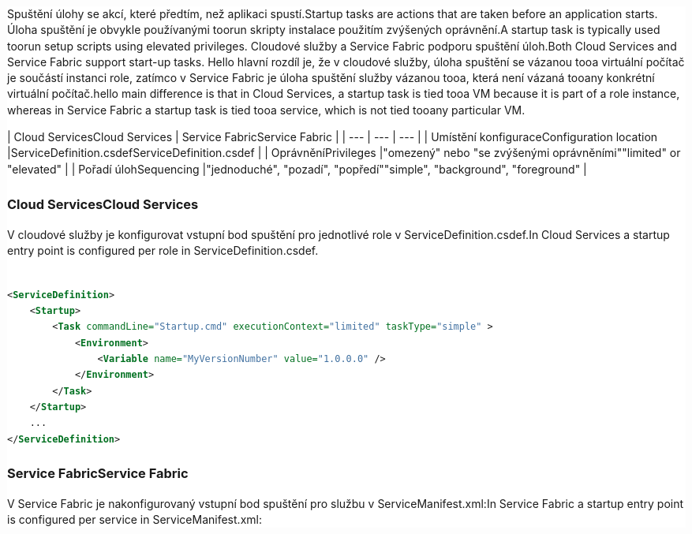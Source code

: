 <span data-ttu-id="3f38f-213">Spuštění úlohy se akcí, které předtím, než aplikaci spustí.</span><span class="sxs-lookup"><span data-stu-id="3f38f-213">Startup tasks are actions that are taken before an application starts.</span></span> <span data-ttu-id="3f38f-214">Úloha spuštění je obvykle používanými toorun skripty instalace použitím zvýšených oprávnění.</span><span class="sxs-lookup"><span data-stu-id="3f38f-214">A startup task is typically used toorun setup scripts using elevated privileges.</span></span> <span data-ttu-id="3f38f-215">Cloudové služby a Service Fabric podporu spuštění úloh.</span><span class="sxs-lookup"><span data-stu-id="3f38f-215">Both Cloud Services and Service Fabric support start-up tasks.</span></span> <span data-ttu-id="3f38f-216">Hello hlavní rozdíl je, že v cloudové služby, úloha spuštění se vázanou tooa virtuální počítač je součástí instanci role, zatímco v Service Fabric je úloha spuštění služby vázanou tooa, která není vázaná tooany konkrétní virtuální počítač.</span><span class="sxs-lookup"><span data-stu-id="3f38f-216">hello main difference is that in Cloud Services, a startup task is tied tooa VM because it is part of a role instance, whereas in Service Fabric a startup task is tied tooa service, which is not tied tooany particular VM.</span></span>

| <span data-ttu-id="3f38f-217">Cloud Services</span><span class="sxs-lookup"><span data-stu-id="3f38f-217">Cloud Services</span></span> | <span data-ttu-id="3f38f-218">Service Fabric</span><span class="sxs-lookup"><span data-stu-id="3f38f-218">Service Fabric</span></span> |
| --- | --- | --- |
| <span data-ttu-id="3f38f-219">Umístění konfigurace</span><span class="sxs-lookup"><span data-stu-id="3f38f-219">Configuration location</span></span> |<span data-ttu-id="3f38f-220">ServiceDefinition.csdef</span><span class="sxs-lookup"><span data-stu-id="3f38f-220">ServiceDefinition.csdef</span></span> |
| <span data-ttu-id="3f38f-221">Oprávnění</span><span class="sxs-lookup"><span data-stu-id="3f38f-221">Privileges</span></span> |<span data-ttu-id="3f38f-222">"omezený" nebo "se zvýšenými oprávněními"</span><span class="sxs-lookup"><span data-stu-id="3f38f-222">"limited" or "elevated"</span></span> |
| <span data-ttu-id="3f38f-223">Pořadí úloh</span><span class="sxs-lookup"><span data-stu-id="3f38f-223">Sequencing</span></span> |<span data-ttu-id="3f38f-224">"jednoduché", "pozadí", "popředí"</span><span class="sxs-lookup"><span data-stu-id="3f38f-224">"simple", "background", "foreground"</span></span> |

### <a name="cloud-services"></a><span data-ttu-id="3f38f-225">Cloud Services</span><span class="sxs-lookup"><span data-stu-id="3f38f-225">Cloud Services</span></span>
<span data-ttu-id="3f38f-226">V cloudové služby je konfigurovat vstupní bod spuštění pro jednotlivé role v ServiceDefinition.csdef.</span><span class="sxs-lookup"><span data-stu-id="3f38f-226">In Cloud Services a startup entry point is configured per role in ServiceDefinition.csdef.</span></span> 

```xml

<ServiceDefinition>
    <Startup>
        <Task commandLine="Startup.cmd" executionContext="limited" taskType="simple" >
            <Environment>
                <Variable name="MyVersionNumber" value="1.0.0.0" />
            </Environment>
        </Task>
    </Startup>
    ...
</ServiceDefinition>

```

### <a name="service-fabric"></a><span data-ttu-id="3f38f-227">Service Fabric</span><span class="sxs-lookup"><span data-stu-id="3f38f-227">Service Fabric</span></span>
<span data-ttu-id="3f38f-228">V Service Fabric je nakonfigurovaný vstupní bod spuštění pro službu v ServiceManifest.xml:</span><span class="sxs-lookup"><span data-stu-id="3f38f-228">In Service Fabric a startup entry point is configured per service in ServiceManifest.xml:</span></span>
